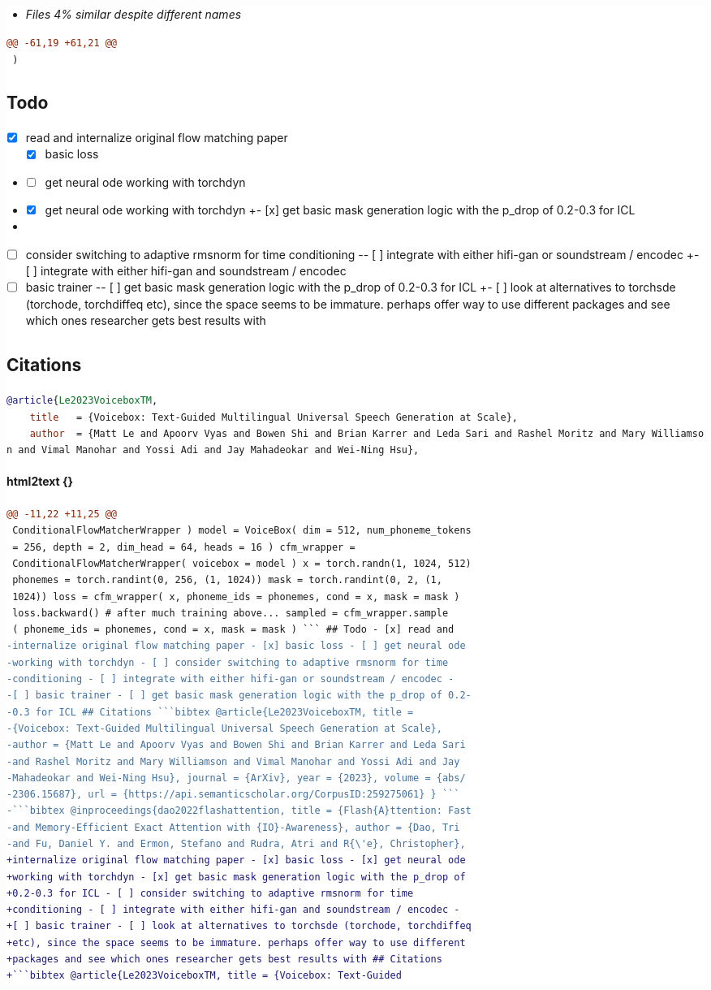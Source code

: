  * *Files 4% similar despite different names*

```diff
@@ -61,19 +61,21 @@
 )
 ```
 
 ## Todo
 
 - [x] read and internalize original flow matching paper
     - [x] basic loss
-    - [ ] get neural ode working with torchdyn
+    - [x] get neural ode working with torchdyn
+- [x] get basic mask generation logic with the p_drop of 0.2-0.3 for ICL
+
 - [ ] consider switching to adaptive rmsnorm for time conditioning
-- [ ] integrate with either hifi-gan or soundstream / encodec
+- [ ] integrate with either hifi-gan and soundstream / encodec
 - [ ] basic trainer
-- [ ] get basic mask generation logic with the p_drop of 0.2-0.3 for ICL
+- [ ] look at alternatives to torchsde (torchode, torchdiffeq etc), since the space seems to be immature. perhaps offer way to use different packages and see which ones researcher gets best results with
 
 ## Citations
 
 ```bibtex
 @article{Le2023VoiceboxTM,
     title   = {Voicebox: Text-Guided Multilingual Universal Speech Generation at Scale},
     author  = {Matt Le and Apoorv Vyas and Bowen Shi and Brian Karrer and Leda Sari and Rashel Moritz and Mary Williamson and Vimal Manohar and Yossi Adi and Jay Mahadeokar and Wei-Ning Hsu},
```

#### html2text {}

```diff
@@ -11,22 +11,25 @@
 ConditionalFlowMatcherWrapper ) model = VoiceBox( dim = 512, num_phoneme_tokens
 = 256, depth = 2, dim_head = 64, heads = 16 ) cfm_wrapper =
 ConditionalFlowMatcherWrapper( voicebox = model ) x = torch.randn(1, 1024, 512)
 phonemes = torch.randint(0, 256, (1, 1024)) mask = torch.randint(0, 2, (1,
 1024)) loss = cfm_wrapper( x, phoneme_ids = phonemes, cond = x, mask = mask )
 loss.backward() # after much training above... sampled = cfm_wrapper.sample
 ( phoneme_ids = phonemes, cond = x, mask = mask ) ``` ## Todo - [x] read and
-internalize original flow matching paper - [x] basic loss - [ ] get neural ode
-working with torchdyn - [ ] consider switching to adaptive rmsnorm for time
-conditioning - [ ] integrate with either hifi-gan or soundstream / encodec -
-[ ] basic trainer - [ ] get basic mask generation logic with the p_drop of 0.2-
-0.3 for ICL ## Citations ```bibtex @article{Le2023VoiceboxTM, title =
-{Voicebox: Text-Guided Multilingual Universal Speech Generation at Scale},
-author = {Matt Le and Apoorv Vyas and Bowen Shi and Brian Karrer and Leda Sari
-and Rashel Moritz and Mary Williamson and Vimal Manohar and Yossi Adi and Jay
-Mahadeokar and Wei-Ning Hsu}, journal = {ArXiv}, year = {2023}, volume = {abs/
-2306.15687}, url = {https://api.semanticscholar.org/CorpusID:259275061} } ```
-```bibtex @inproceedings{dao2022flashattention, title = {Flash{A}ttention: Fast
-and Memory-Efficient Exact Attention with {IO}-Awareness}, author = {Dao, Tri
-and Fu, Daniel Y. and Ermon, Stefano and Rudra, Atri and R{\'e}, Christopher},
+internalize original flow matching paper - [x] basic loss - [x] get neural ode
+working with torchdyn - [x] get basic mask generation logic with the p_drop of
+0.2-0.3 for ICL - [ ] consider switching to adaptive rmsnorm for time
+conditioning - [ ] integrate with either hifi-gan and soundstream / encodec -
+[ ] basic trainer - [ ] look at alternatives to torchsde (torchode, torchdiffeq
+etc), since the space seems to be immature. perhaps offer way to use different
+packages and see which ones researcher gets best results with ## Citations
+```bibtex @article{Le2023VoiceboxTM, title = {Voicebox: Text-Guided
```